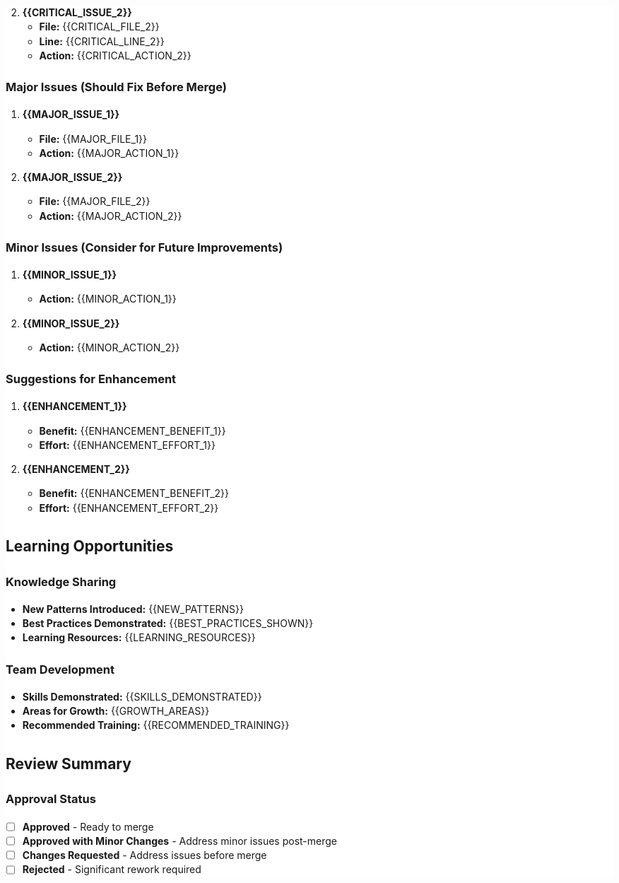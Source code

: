 2. **{{CRITICAL_ISSUE_2}}**
   - **File:** {{CRITICAL_FILE_2}}
   - **Line:** {{CRITICAL_LINE_2}}
   - **Action:** {{CRITICAL_ACTION_2}}

### Major Issues (Should Fix Before Merge)
1. **{{MAJOR_ISSUE_1}}**
   - **File:** {{MAJOR_FILE_1}}
   - **Action:** {{MAJOR_ACTION_1}}

2. **{{MAJOR_ISSUE_2}}**
   - **File:** {{MAJOR_FILE_2}}
   - **Action:** {{MAJOR_ACTION_2}}

### Minor Issues (Consider for Future Improvements)
1. **{{MINOR_ISSUE_1}}**
   - **Action:** {{MINOR_ACTION_1}}

2. **{{MINOR_ISSUE_2}}**
   - **Action:** {{MINOR_ACTION_2}}

### Suggestions for Enhancement
1. **{{ENHANCEMENT_1}}**
   - **Benefit:** {{ENHANCEMENT_BENEFIT_1}}
   - **Effort:** {{ENHANCEMENT_EFFORT_1}}

2. **{{ENHANCEMENT_2}}**
   - **Benefit:** {{ENHANCEMENT_BENEFIT_2}}
   - **Effort:** {{ENHANCEMENT_EFFORT_2}}

## Learning Opportunities

### Knowledge Sharing
- **New Patterns Introduced:** {{NEW_PATTERNS}}
- **Best Practices Demonstrated:** {{BEST_PRACTICES_SHOWN}}
- **Learning Resources:** {{LEARNING_RESOURCES}}

### Team Development
- **Skills Demonstrated:** {{SKILLS_DEMONSTRATED}}
- **Areas for Growth:** {{GROWTH_AREAS}}
- **Recommended Training:** {{RECOMMENDED_TRAINING}}

## Review Summary

### Approval Status
- [ ] **Approved** - Ready to merge
- [ ] **Approved with Minor Changes** - Address minor issues post-merge
- [ ] **Changes Requested** - Address issues before merge
- [ ] **Rejected** - Significant rework required
